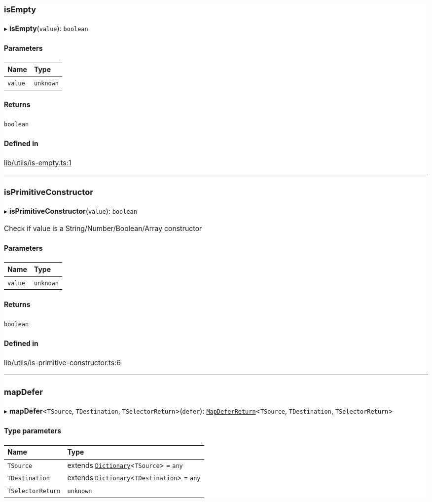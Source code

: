 ### isEmpty

▸ **isEmpty**(`value`): `boolean`

#### Parameters

| Name | Type |
| :------ | :------ |
| `value` | `unknown` |

#### Returns

`boolean`

#### Defined in

[lib/utils/is-empty.ts:1](https://github.com/nartc/mapper/blob/efc4cb9d/packages/core/src/lib/utils/is-empty.ts#L1)

___

### isPrimitiveConstructor

▸ **isPrimitiveConstructor**(`value`): `boolean`

Check if value is a String/Number/Boolean/Array constructor

#### Parameters

| Name | Type |
| :------ | :------ |
| `value` | `unknown` |

#### Returns

`boolean`

#### Defined in

[lib/utils/is-primitive-constructor.ts:6](https://github.com/nartc/mapper/blob/efc4cb9d/packages/core/src/lib/utils/is-primitive-constructor.ts#L6)

___

### mapDefer

▸ **mapDefer**<`TSource`, `TDestination`, `TSelectorReturn`\>(`defer`): [`MapDeferReturn`](modules.md#mapdeferreturn)<`TSource`, `TDestination`, `TSelectorReturn`\>

#### Type parameters

| Name | Type |
| :------ | :------ |
| `TSource` | extends [`Dictionary`](modules.md#dictionary)<`TSource`\> = `any` |
| `TDestination` | extends [`Dictionary`](modules.md#dictionary)<`TDestination`\> = `any` |
| `TSelectorReturn` | `unknown` |
